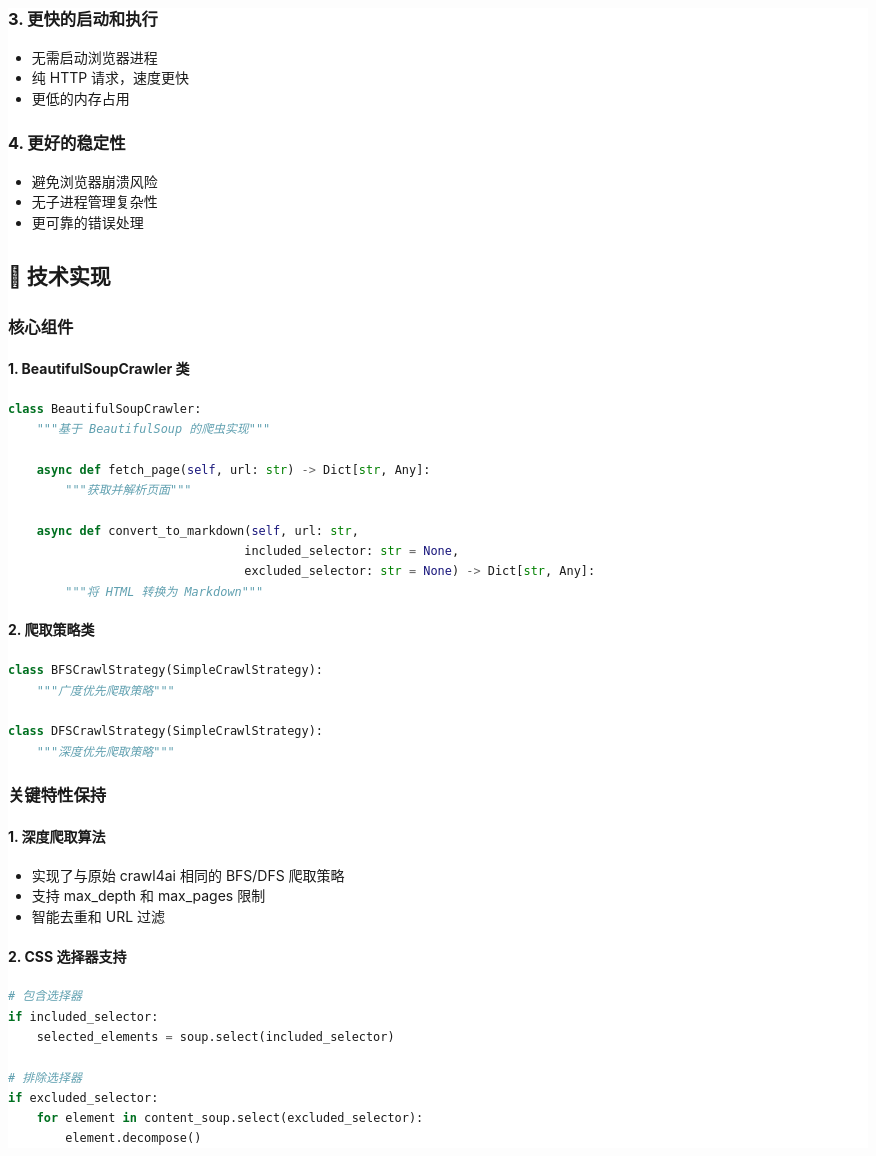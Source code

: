 ### 3. **更快的启动和执行**
- 无需启动浏览器进程
- 纯 HTTP 请求，速度更快
- 更低的内存占用

### 4. **更好的稳定性**
- 避免浏览器崩溃风险
- 无子进程管理复杂性
- 更可靠的错误处理

## 🔧 **技术实现**

### **核心组件**

#### 1. **BeautifulSoupCrawler 类**
```python
class BeautifulSoupCrawler:
    """基于 BeautifulSoup 的爬虫实现"""
    
    async def fetch_page(self, url: str) -> Dict[str, Any]:
        """获取并解析页面"""
        
    async def convert_to_markdown(self, url: str, 
                                 included_selector: str = None,
                                 excluded_selector: str = None) -> Dict[str, Any]:
        """将 HTML 转换为 Markdown"""
```

#### 2. **爬取策略类**
```python
class BFSCrawlStrategy(SimpleCrawlStrategy):
    """广度优先爬取策略"""
    
class DFSCrawlStrategy(SimpleCrawlStrategy):
    """深度优先爬取策略"""
```

### **关键特性保持**

#### 1. **深度爬取算法**
- 实现了与原始 crawl4ai 相同的 BFS/DFS 爬取策略
- 支持 max_depth 和 max_pages 限制
- 智能去重和 URL 过滤

#### 2. **CSS 选择器支持**
```python
# 包含选择器
if included_selector:
    selected_elements = soup.select(included_selector)

# 排除选择器  
if excluded_selector:
    for element in content_soup.select(excluded_selector):
        element.decompose()
```
